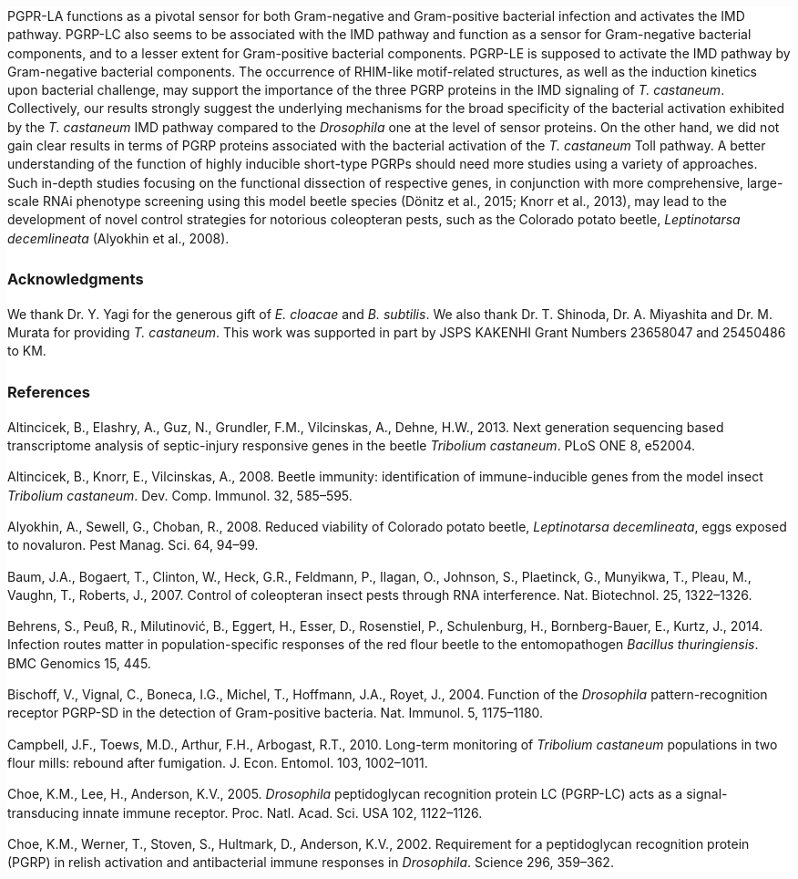 PGPR-LA functions as a pivotal sensor for both Gram-negative and Gram-positive bacterial infection and activates the IMD pathway. PGRP-LC also seems to be associated with the IMD pathway and function as a sensor for Gram-negative bacterial components, and to a lesser extent for Gram-positive bacterial components. PGRP-LE is supposed to activate the IMD pathway by Gram-negative bacterial components. The occurrence of RHIM-like motif-related structures, as well as the induction kinetics upon bacterial challenge, may support the importance of the three PGRP proteins in the IMD signaling of *T. castaneum*. Collectively, our results strongly suggest the underlying mechanisms for the broad specificity of the bacterial activation exhibited by the *T. castaneum* IMD pathway compared to the *Drosophila* one at the level of sensor proteins. On the other hand, we did not gain clear results in terms of PGRP proteins associated with the bacterial activation of the *T. castaneum* Toll pathway. A better understanding of the function of highly inducible short-type PGRPs should need more studies using a variety of approaches. Such in-depth studies focusing on the functional dissection of respective genes, in conjunction with more comprehensive, large-scale RNAi phenotype screening using this model beetle species (Dönitz et al., 2015; Knorr et al., 2013), may lead to the development of novel control strategies for notorious coleopteran pests, such as the Colorado potato beetle, *Leptinotarsa decemlineata* (Alyokhin et al., 2008).

### Acknowledgments

We thank Dr. Y. Yagi for the generous gift of *E. cloacae* and *B. subtilis*. We also thank Dr. T. Shinoda, Dr. A. Miyashita and Dr. M. Murata for providing *T. castaneum*. This work was supported in part by JSPS KAKENHI Grant Numbers 23658047 and 25450486 to KM.

### References

Altincicek, B., Elashry, A., Guz, N., Grundler, F.M., Vilcinskas, A., Dehne, H.W., 2013. Next generation sequencing based transcriptome analysis of septic-injury responsive genes in the beetle *Tribolium castaneum*. PLoS ONE 8, e52004.

Altincicek, B., Knorr, E., Vilcinskas, A., 2008. Beetle immunity: identification of immune-inducible genes from the model insect *Tribolium castaneum*. Dev. Comp. Immunol. 32, 585–595.

Alyokhin, A., Sewell, G., Choban, R., 2008. Reduced viability of Colorado potato beetle, *Leptinotarsa decemlineata*, eggs exposed to novaluron. Pest Manag. Sci. 64, 94–99.

Baum, J.A., Bogaert, T., Clinton, W., Heck, G.R., Feldmann, P., Ilagan, O., Johnson, S., Plaetinck, G., Munyikwa, T., Pleau, M., Vaughn, T., Roberts, J., 2007. Control of coleopteran insect pests through RNA interference. Nat. Biotechnol. 25, 1322–1326.

Behrens, S., Peuß, R., Milutinović, B., Eggert, H., Esser, D., Rosenstiel, P., Schulenburg, H., Bornberg-Bauer, E., Kurtz, J., 2014. Infection routes matter in population-specific responses of the red flour beetle to the entomopathogen *Bacillus thuringiensis*. BMC Genomics 15, 445.

Bischoff, V., Vignal, C., Boneca, I.G., Michel, T., Hoffmann, J.A., Royet, J., 2004. Function of the *Drosophila* pattern-recognition receptor PGRP-SD in the detection of Gram-positive bacteria. Nat. Immunol. 5, 1175–1180.

Campbell, J.F., Toews, M.D., Arthur, F.H., Arbogast, R.T., 2010. Long-term monitoring of *Tribolium castaneum* populations in two flour mills: rebound after fumigation. J. Econ. Entomol. 103, 1002–1011.

Choe, K.M., Lee, H., Anderson, K.V., 2005. *Drosophila* peptidoglycan recognition protein LC (PGRP-LC) acts as a signal-transducing innate immune receptor. Proc. Natl. Acad. Sci. USA 102, 1122–1126.

Choe, K.M., Werner, T., Stoven, S., Hultmark, D., Anderson, K.V., 2002. Requirement for a peptidoglycan recognition protein (PGRP) in relish activation and antibacterial immune responses in *Drosophila*. Science 296, 359–362.
